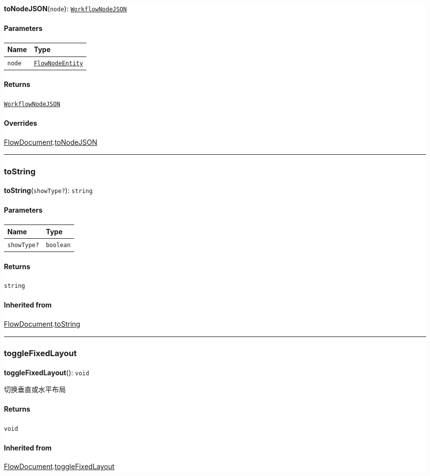 **toNodeJSON**(`node`): [`WorkflowNodeJSON`](/en/auto-docs/free-layout-editor/interfaces/WorkflowNodeJSON.md)

#### Parameters

| Name | Type |
| :------ | :------ |
| `node` | [`FlowNodeEntity`](/en/auto-docs/free-layout-editor/classes/FlowNodeEntity-1.md) |

#### Returns

[`WorkflowNodeJSON`](/en/auto-docs/free-layout-editor/interfaces/WorkflowNodeJSON.md)

#### Overrides

[FlowDocument](/en/auto-docs/free-layout-editor/classes/FlowDocument.md).[toNodeJSON](/en/auto-docs/free-layout-editor/classes/FlowDocument.md#tonodejson)

***

### toString

**toString**(`showType?`): `string`

#### Parameters

| Name | Type |
| :------ | :------ |
| `showType?` | `boolean` |

#### Returns

`string`

#### Inherited from

[FlowDocument](/en/auto-docs/free-layout-editor/classes/FlowDocument.md).[toString](/en/auto-docs/free-layout-editor/classes/FlowDocument.md#tostring)

***

### toggleFixedLayout

**toggleFixedLayout**(): `void`

切换垂直或水平布局

#### Returns

`void`

#### Inherited from

[FlowDocument](/en/auto-docs/free-layout-editor/classes/FlowDocument.md).[toggleFixedLayout](/en/auto-docs/free-layout-editor/classes/FlowDocument.md#togglefixedlayout)

